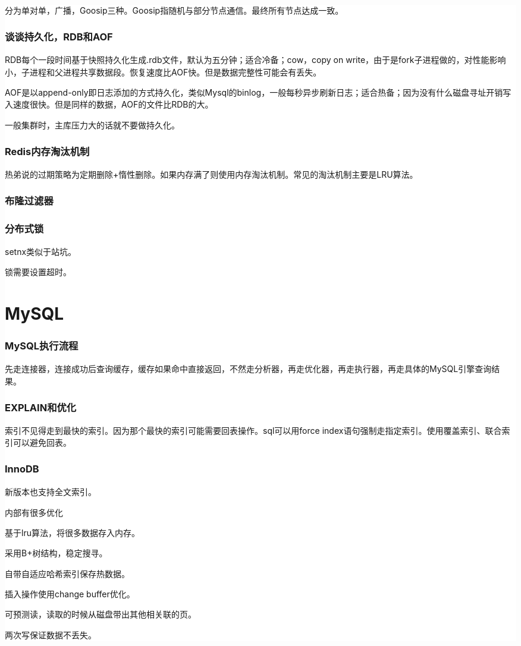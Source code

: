 分为单对单，广播，Goosip三种。Goosip指随机与部分节点通信。最终所有节点达成一致。





### 谈谈持久化，RDB和AOF

RDB每个一段时间基于快照持久化生成.rdb文件，默认为五分钟；适合冷备；cow，copy on write，由于是fork子进程做的，对性能影响小，子进程和父进程共享数据段。恢复速度比AOF快。但是数据完整性可能会有丢失。

AOF是以append-only即日志添加的方式持久化，类似Mysql的binlog，一般每秒异步刷新日志；适合热备；因为没有什么磁盘寻址开销写入速度很快。但是同样的数据，AOF的文件比RDB的大。

一般集群时，主库压力大的话就不要做持久化。

### Redis内存淘汰机制

热弟说的过期策略为定期删除+惰性删除。如果内存满了则使用内存淘汰机制。常见的淘汰机制主要是LRU算法。

### 布隆过滤器

### 分布式锁

setnx类似于站坑。

锁需要设置超时。



# MySQL

### MySQL执行流程

先走连接器，连接成功后查询缓存，缓存如果命中直接返回，不然走分析器，再走优化器，再走执行器，再走具体的MySQL引擎查询结果。



### EXPLAIN和优化

索引不见得走到最快的索引。因为那个最快的索引可能需要回表操作。sql可以用force index语句强制走指定索引。使用覆盖索引、联合索引可以避免回表。



### InnoDB

新版本也支持全文索引。

内部有很多优化

基于lru算法，将很多数据存入内存。

采用B+树结构，稳定搜寻。

自带自适应哈希索引保存热数据。

插入操作使用change buffer优化。

可预测读，读取的时候从磁盘带出其他相关联的页。

两次写保证数据不丢失。
